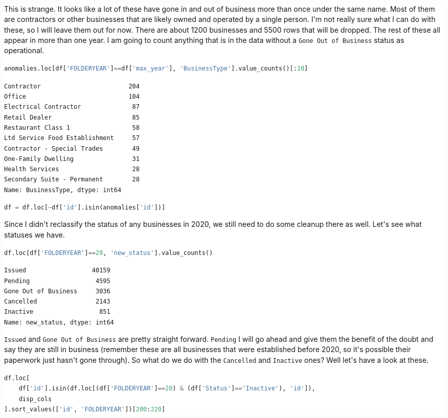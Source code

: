 

This is strange. It looks like a lot of these have gone in and out of business more than once under the same name. Most of them are contractors or other businesses that are likely owned and operated by a single person. I'm not really sure what I can do with these, so I will leave them out for now. There are about 1200 businesses and 5500 rows that will be dropped. The rest of these all appear in more than one year. I am going to count anything that is in the data without a `Gone Out of Business` status as operational. 


```python
anomalies.loc[df['FOLDERYEAR']==df['max_year'], 'BusinessType'].value_counts()[:10]
```




    Contractor                        204
    Office                            104
    Electrical Contractor              87
    Retail Dealer                      85
    Restaurant Class 1                 58
    Ltd Service Food Establishment     57
    Contractor - Special Trades        49
    One-Family Dwelling                31
    Health Services                    28
    Secondary Suite - Permanent        28
    Name: BusinessType, dtype: int64




```python
df = df.loc[~df['id'].isin(anomalies['id'])]
```

Since I didn't reclassify the status of any businesses in 2020, we still need to do some cleanup there as well. Let's see what statuses we have. 


```python
df.loc[df['FOLDERYEAR']==20, 'new_status'].value_counts()
```




    Issued                  40159
    Pending                  4595
    Gone Out of Business     3036
    Cancelled                2143
    Inactive                  851
    Name: new_status, dtype: int64



`Issued` and `Gone Out of Business` are pretty straight forward. `Pending` I will go ahead and give them the benefit of the doubt and say they are still in business (remember these are all businesses that were established before 2020, so it's possible their paperwork just hasn't gone through). So what do we do with the `Cancelled` and `Inactive` ones? Well let's have a look at these.


```python
df.loc[
    df['id'].isin(df.loc[(df['FOLDERYEAR']==20) & (df['Status']=='Inactive'), 'id']),
    disp_cols
].sort_values(['id', 'FOLDERYEAR'])[200:220]
```


[^1]: This is a term I just made up off the top of my head - should probably trademark it. I'm leaving it intentionally vague at this point because I'm not sure exactly what I will be showing them once this is done. Right now I'm imagining my target will be an indicator for whether or not a business survives for two years, so this Success Likelihood Score&trade; will probably just be the probability that, with the information provided to the model, your business will still be operating after two years (with requisite caveats).
[^2]: When I say first thing, what I really mean is *first thing in this blog post*. I did a fair amount of random poking around just to figure out what cleaning needed to be done.
[^3]: As with any analysis, there is always a trade-off between time and perfection. There are a lot of ways people refer to this (analysis paralysis, 80-20 rule, etc.) and it is an ever-present menace. There will always be little rabbit holes to go down, curiosities, inexplicable cases that "maybe if I just dig a little deeper, I can explain!!!". It's up to you as the analyst (or me in this case) to decide what is a good use of your time. **This. Is. Hard.** Always. Personally I have the attention span of a two year old, so I am always having to drag myself back to ask myself if what I am doing is likely to have a material impact on the analysis or if I am simply chasing something shiny. 
[^4]: Turns out this one is going to wait for v1 as well. Between doing the dev work and writing these blog post, it seems like I am going to have to streamline as much as possible just to get something up and running.
[^10]: There is plenty of interesting analysis that you could do with these, including looking at the effect of Covid 19 on business creation, something that I would very much like to do at some point. But for now, prediction.